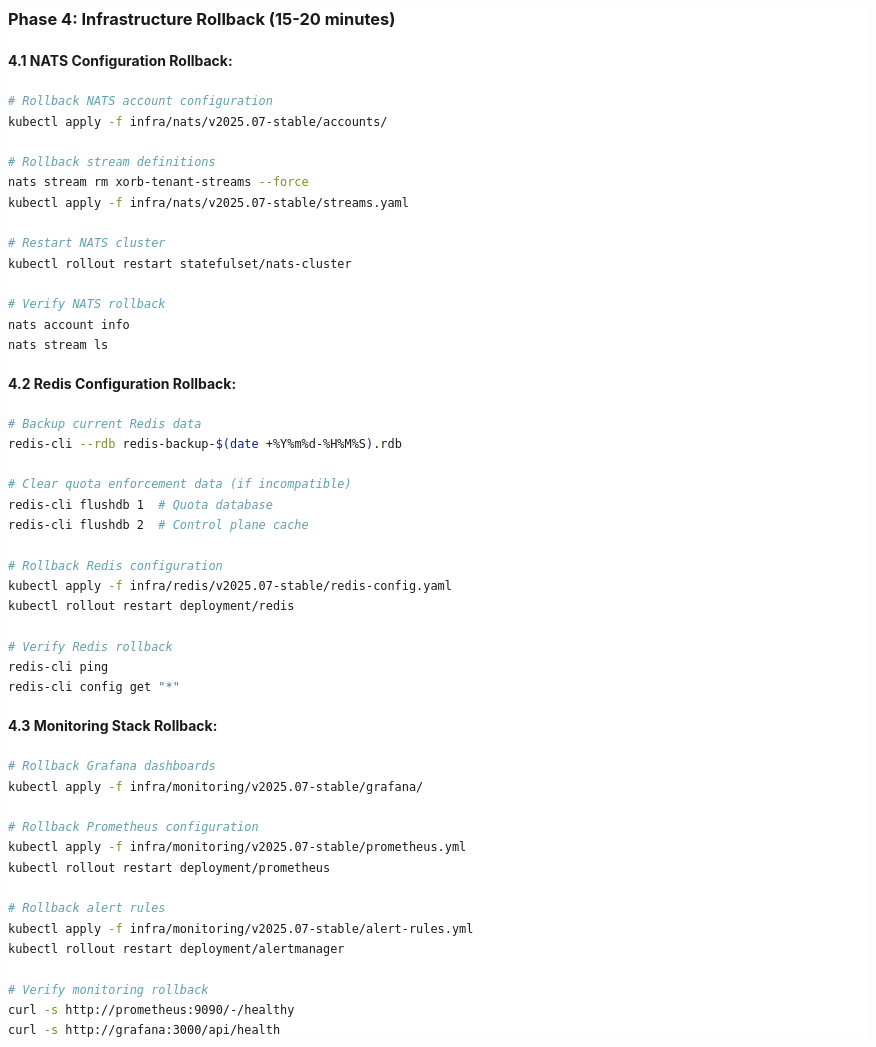 ### **Phase 4: Infrastructure Rollback (15-20 minutes)**

#### **4.1 NATS Configuration Rollback:**
```bash
# Rollback NATS account configuration
kubectl apply -f infra/nats/v2025.07-stable/accounts/

# Rollback stream definitions
nats stream rm xorb-tenant-streams --force
kubectl apply -f infra/nats/v2025.07-stable/streams.yaml

# Restart NATS cluster
kubectl rollout restart statefulset/nats-cluster

# Verify NATS rollback
nats account info
nats stream ls
```

#### **4.2 Redis Configuration Rollback:**
```bash
# Backup current Redis data
redis-cli --rdb redis-backup-$(date +%Y%m%d-%H%M%S).rdb

# Clear quota enforcement data (if incompatible)
redis-cli flushdb 1  # Quota database
redis-cli flushdb 2  # Control plane cache

# Rollback Redis configuration
kubectl apply -f infra/redis/v2025.07-stable/redis-config.yaml
kubectl rollout restart deployment/redis

# Verify Redis rollback
redis-cli ping
redis-cli config get "*"
```

#### **4.3 Monitoring Stack Rollback:**
```bash
# Rollback Grafana dashboards
kubectl apply -f infra/monitoring/v2025.07-stable/grafana/

# Rollback Prometheus configuration
kubectl apply -f infra/monitoring/v2025.07-stable/prometheus.yml
kubectl rollout restart deployment/prometheus

# Rollback alert rules
kubectl apply -f infra/monitoring/v2025.07-stable/alert-rules.yml
kubectl rollout restart deployment/alertmanager

# Verify monitoring rollback
curl -s http://prometheus:9090/-/healthy
curl -s http://grafana:3000/api/health
```
